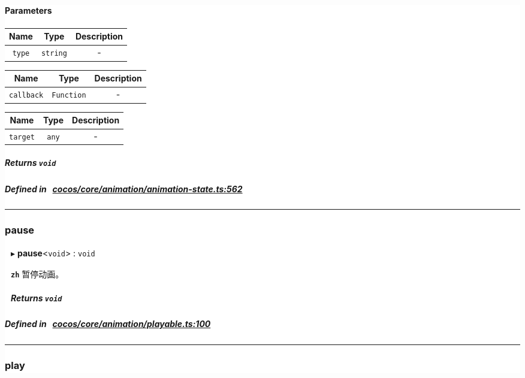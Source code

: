 #### Parameters

| Name | Type | Description |
| :------: | :------: | :------: |
| `type` | `string` | - |

| Name | Type | Description |
| :------: | :------: | :------: |
| `callback` | `Function` | - |

| Name | Type | Description |
| :------: | :------: | :------: |
| `target` | `any` | - |



##### Returns `void`




</div>

##### Defined in &nbsp;   [cocos/core/animation/animation-state.ts:562](https://github.com/cocos-creator/engine/blob/c7bf6b8a9/cocos/core/animation/animation-state.ts#L562)&nbsp;
___
### pause
<div style="margin-left: 10px;">

▸   **pause**<`void`\> : `void`




**`zh`** 暂停动画。










##### Returns `void`




</div>

##### Defined in &nbsp;   [cocos/core/animation/playable.ts:100](https://github.com/cocos-creator/engine/blob/c7bf6b8a9/cocos/core/animation/playable.ts#L100)&nbsp;
___
### play
<div style="margin-left: 10px;">
